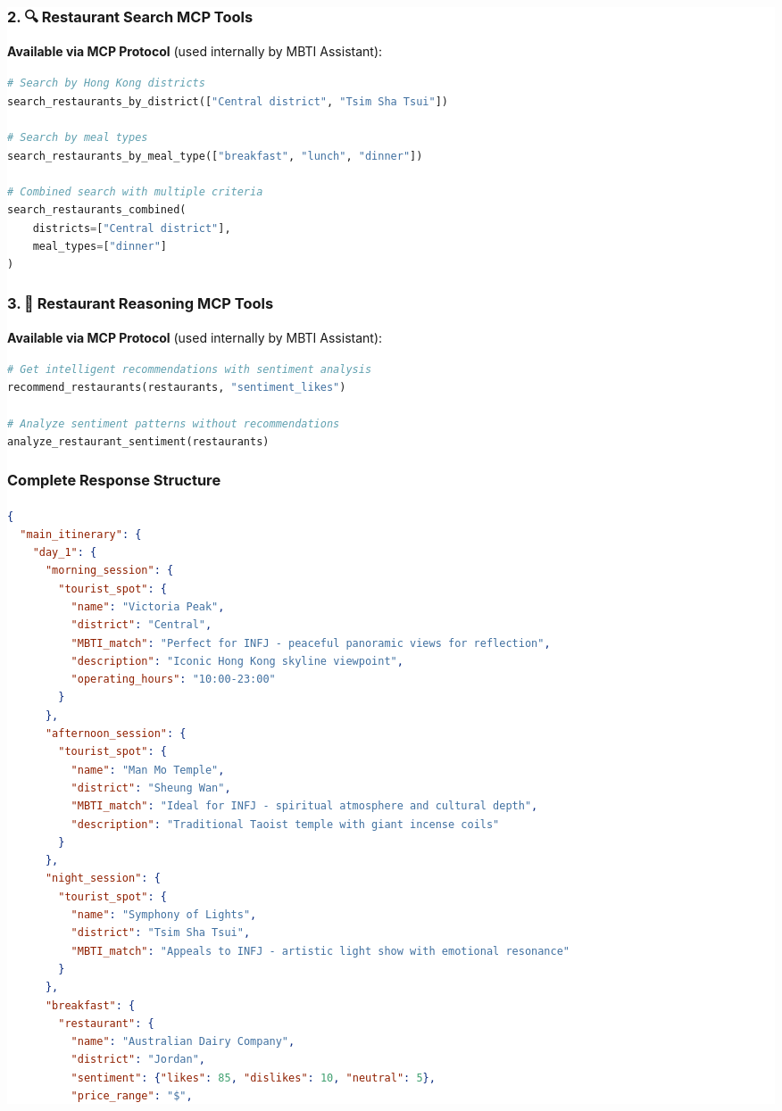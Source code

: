 ### 2. 🔍 Restaurant Search MCP Tools

**Available via MCP Protocol** (used internally by MBTI Assistant):

```python
# Search by Hong Kong districts
search_restaurants_by_district(["Central district", "Tsim Sha Tsui"])

# Search by meal types
search_restaurants_by_meal_type(["breakfast", "lunch", "dinner"])

# Combined search with multiple criteria
search_restaurants_combined(
    districts=["Central district"], 
    meal_types=["dinner"]
)
```

### 3. 🧠 Restaurant Reasoning MCP Tools

**Available via MCP Protocol** (used internally by MBTI Assistant):

```python
# Get intelligent recommendations with sentiment analysis
recommend_restaurants(restaurants, "sentiment_likes")

# Analyze sentiment patterns without recommendations
analyze_restaurant_sentiment(restaurants)
```

### Complete Response Structure

```json
{
  "main_itinerary": {
    "day_1": {
      "morning_session": {
        "tourist_spot": {
          "name": "Victoria Peak",
          "district": "Central",
          "MBTI_match": "Perfect for INFJ - peaceful panoramic views for reflection",
          "description": "Iconic Hong Kong skyline viewpoint",
          "operating_hours": "10:00-23:00"
        }
      },
      "afternoon_session": {
        "tourist_spot": {
          "name": "Man Mo Temple",
          "district": "Sheung Wan", 
          "MBTI_match": "Ideal for INFJ - spiritual atmosphere and cultural depth",
          "description": "Traditional Taoist temple with giant incense coils"
        }
      },
      "night_session": {
        "tourist_spot": {
          "name": "Symphony of Lights",
          "district": "Tsim Sha Tsui",
          "MBTI_match": "Appeals to INFJ - artistic light show with emotional resonance"
        }
      },
      "breakfast": {
        "restaurant": {
          "name": "Australian Dairy Company",
          "district": "Jordan",
          "sentiment": {"likes": 85, "dislikes": 10, "neutral": 5},
          "price_range": "$",
```